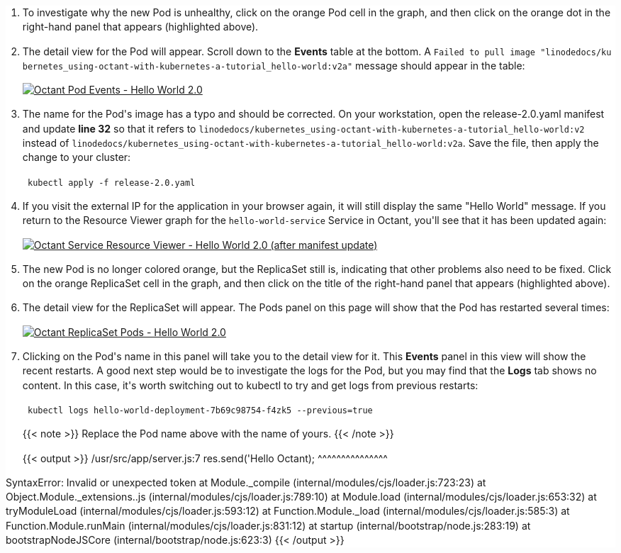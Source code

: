 1. To investigate why the new Pod is unhealthy, click on the orange Pod cell in the graph, and then click on the orange dot in the right-hand panel that appears (highlighted above).

1. The detail view for the Pod will appear. Scroll down to the **Events** table at the bottom. A `Failed to pull image "linodedocs/kubernetes_using-octant-with-kubernetes-a-tutorial_hello-world:v2a"` message should appear in the table:

    [![Octant Pod Events - Hello World 2.0](octant-pod-hello-world-2_0-events.png)](octant-pod-hello-world-2_0-events.png)

1. The name for the Pod's image has a typo and should be corrected. On your workstation, open the release-2.0.yaml manifest and update **line 32** so that it refers to `linodedocs/kubernetes_using-octant-with-kubernetes-a-tutorial_hello-world:v2` instead of `linodedocs/kubernetes_using-octant-with-kubernetes-a-tutorial_hello-world:v2a`. Save the file, then apply the change to your cluster:

        kubectl apply -f release-2.0.yaml

1. If you visit the external IP for the application in your browser again, it will still display the same "Hello World" message. If you return to the Resource Viewer graph for the `hello-world-service` Service in Octant, you'll see that it has been updated again:

    [![Octant Service Resource Viewer - Hello World 2.0 (after manifest update)](octant-service-hello-world-2_0-resource-viewer-after-manifest-update.png)](octant-service-hello-world-2_0-resource-viewer-after-manifest-update.png)

1. The new Pod is no longer colored orange, but the ReplicaSet still is, indicating that other problems also need to be fixed. Click on the orange ReplicaSet cell in the graph, and then click on the title of the right-hand panel that appears (highlighted above).

1. The detail view for the ReplicaSet will appear. The Pods panel on this page will show that the Pod has restarted several times:

    [![Octant ReplicaSet Pods - Hello World 2.0](octant-replicaset-hello-world-2_0-pods.png)](octant-replicaset-hello-world-2_0-pods.png)

1. Clicking on the Pod's name in this panel will take you to the detail view for it. This **Events** panel in this view will show the recent restarts. A good next step would be to investigate the logs for the Pod, but you may find that the **Logs** tab shows no content. In this case, it's worth switching out to kubectl to try and get logs from previous restarts:

        kubectl logs hello-world-deployment-7b69c98754-f4zk5 --previous=true

    {{< note >}}
Replace the Pod name above with the name of yours.
{{< /note >}}

    {{< output >}}
/usr/src/app/server.js:7
  res.send('Hello Octant);
           ^^^^^^^^^^^^^^^

SyntaxError: Invalid or unexpected token
    at Module._compile (internal/modules/cjs/loader.js:723:23)
    at Object.Module._extensions..js (internal/modules/cjs/loader.js:789:10)
    at Module.load (internal/modules/cjs/loader.js:653:32)
    at tryModuleLoad (internal/modules/cjs/loader.js:593:12)
    at Function.Module._load (internal/modules/cjs/loader.js:585:3)
    at Function.Module.runMain (internal/modules/cjs/loader.js:831:12)
    at startup (internal/bootstrap/node.js:283:19)
    at bootstrapNodeJSCore (internal/bootstrap/node.js:623:3)
{{< /output >}}
